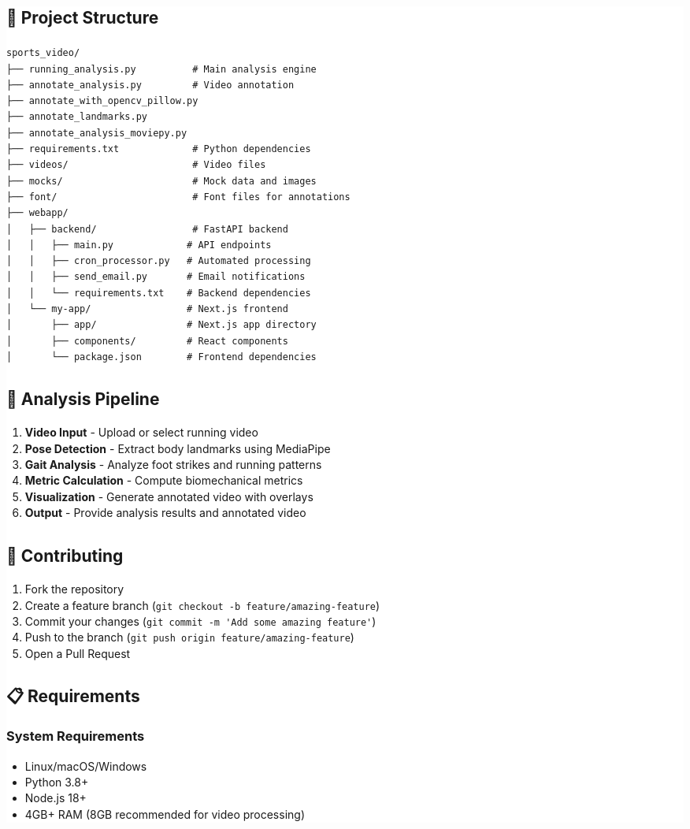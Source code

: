 ## 📁 Project Structure

```
sports_video/
├── running_analysis.py          # Main analysis engine
├── annotate_analysis.py         # Video annotation
├── annotate_with_opencv_pillow.py
├── annotate_landmarks.py
├── annotate_analysis_moviepy.py
├── requirements.txt             # Python dependencies
├── videos/                      # Video files
├── mocks/                       # Mock data and images
├── font/                        # Font files for annotations
├── webapp/
│   ├── backend/                 # FastAPI backend
│   │   ├── main.py             # API endpoints
│   │   ├── cron_processor.py   # Automated processing
│   │   ├── send_email.py       # Email notifications
│   │   └── requirements.txt    # Backend dependencies
│   └── my-app/                 # Next.js frontend
│       ├── app/                # Next.js app directory
│       ├── components/         # React components
│       └── package.json        # Frontend dependencies
```

## 🔬 Analysis Pipeline

1. **Video Input** - Upload or select running video
2. **Pose Detection** - Extract body landmarks using MediaPipe
3. **Gait Analysis** - Analyze foot strikes and running patterns
4. **Metric Calculation** - Compute biomechanical metrics
5. **Visualization** - Generate annotated video with overlays
6. **Output** - Provide analysis results and annotated video

## 🤝 Contributing

1. Fork the repository
2. Create a feature branch (`git checkout -b feature/amazing-feature`)
3. Commit your changes (`git commit -m 'Add some amazing feature'`)
4. Push to the branch (`git push origin feature/amazing-feature`)
5. Open a Pull Request

## 📋 Requirements

### System Requirements
- Linux/macOS/Windows
- Python 3.8+
- Node.js 18+
- 4GB+ RAM (8GB recommended for video processing)
